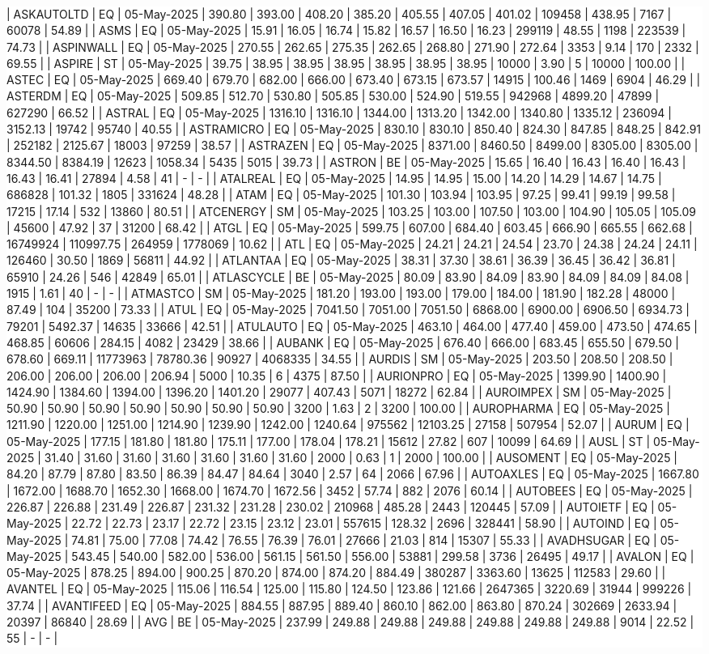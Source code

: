| ASKAUTOLTD | EQ | 05-May-2025 | 390.80 | 393.00 | 408.20 | 385.20 | 405.55 | 407.05 | 401.02 | 109458 | 438.95 | 7167 | 60078 | 54.89 |
| ASMS | EQ | 05-May-2025 | 15.91 | 16.05 | 16.74 | 15.82 | 16.57 | 16.50 | 16.23 | 299119 | 48.55 | 1198 | 223539 | 74.73 |
| ASPINWALL | EQ | 05-May-2025 | 270.55 | 262.65 | 275.35 | 262.65 | 268.80 | 271.90 | 272.64 | 3353 | 9.14 | 170 | 2332 | 69.55 |
| ASPIRE | ST | 05-May-2025 | 39.75 | 38.95 | 38.95 | 38.95 | 38.95 | 38.95 | 38.95 | 10000 | 3.90 | 5 | 10000 | 100.00 |
| ASTEC | EQ | 05-May-2025 | 669.40 | 679.70 | 682.00 | 666.00 | 673.40 | 673.15 | 673.57 | 14915 | 100.46 | 1469 | 6904 | 46.29 |
| ASTERDM | EQ | 05-May-2025 | 509.85 | 512.70 | 530.80 | 505.85 | 530.00 | 524.90 | 519.55 | 942968 | 4899.20 | 47899 | 627290 | 66.52 |
| ASTRAL | EQ | 05-May-2025 | 1316.10 | 1316.10 | 1344.00 | 1313.20 | 1342.00 | 1340.80 | 1335.12 | 236094 | 3152.13 | 19742 | 95740 | 40.55 |
| ASTRAMICRO | EQ | 05-May-2025 | 830.10 | 830.10 | 850.40 | 824.30 | 847.85 | 848.25 | 842.91 | 252182 | 2125.67 | 18003 | 97259 | 38.57 |
| ASTRAZEN | EQ | 05-May-2025 | 8371.00 | 8460.50 | 8499.00 | 8305.00 | 8305.00 | 8344.50 | 8384.19 | 12623 | 1058.34 | 5435 | 5015 | 39.73 |
| ASTRON | BE | 05-May-2025 | 15.65 | 16.40 | 16.43 | 16.40 | 16.43 | 16.43 | 16.41 | 27894 | 4.58 | 41 | - | - |
| ATALREAL | EQ | 05-May-2025 | 14.95 | 14.95 | 15.00 | 14.20 | 14.29 | 14.67 | 14.75 | 686828 | 101.32 | 1805 | 331624 | 48.28 |
| ATAM | EQ | 05-May-2025 | 101.30 | 103.94 | 103.95 | 97.25 | 99.41 | 99.19 | 99.58 | 17215 | 17.14 | 532 | 13860 | 80.51 |
| ATCENERGY | SM | 05-May-2025 | 103.25 | 103.00 | 107.50 | 103.00 | 104.90 | 105.05 | 105.09 | 45600 | 47.92 | 37 | 31200 | 68.42 |
| ATGL | EQ | 05-May-2025 | 599.75 | 607.00 | 684.40 | 603.45 | 666.90 | 665.55 | 662.68 | 16749924 | 110997.75 | 264959 | 1778069 | 10.62 |
| ATL | EQ | 05-May-2025 | 24.21 | 24.21 | 24.54 | 23.70 | 24.38 | 24.24 | 24.11 | 126460 | 30.50 | 1869 | 56811 | 44.92 |
| ATLANTAA | EQ | 05-May-2025 | 38.31 | 37.30 | 38.61 | 36.39 | 36.45 | 36.42 | 36.81 | 65910 | 24.26 | 546 | 42849 | 65.01 |
| ATLASCYCLE | BE | 05-May-2025 | 80.09 | 83.90 | 84.09 | 83.90 | 84.09 | 84.09 | 84.08 | 1915 | 1.61 | 40 | - | - |
| ATMASTCO | SM | 05-May-2025 | 181.20 | 193.00 | 193.00 | 179.00 | 184.00 | 181.90 | 182.28 | 48000 | 87.49 | 104 | 35200 | 73.33 |
| ATUL | EQ | 05-May-2025 | 7041.50 | 7051.00 | 7051.50 | 6868.00 | 6900.00 | 6906.50 | 6934.73 | 79201 | 5492.37 | 14635 | 33666 | 42.51 |
| ATULAUTO | EQ | 05-May-2025 | 463.10 | 464.00 | 477.40 | 459.00 | 473.50 | 474.65 | 468.85 | 60606 | 284.15 | 4082 | 23429 | 38.66 |
| AUBANK | EQ | 05-May-2025 | 676.40 | 666.00 | 683.45 | 655.50 | 679.50 | 678.60 | 669.11 | 11773963 | 78780.36 | 90927 | 4068335 | 34.55 |
| AURDIS | SM | 05-May-2025 | 203.50 | 208.50 | 208.50 | 206.00 | 206.00 | 206.00 | 206.94 | 5000 | 10.35 | 6 | 4375 | 87.50 |
| AURIONPRO | EQ | 05-May-2025 | 1399.90 | 1400.90 | 1424.90 | 1384.60 | 1394.00 | 1396.20 | 1401.20 | 29077 | 407.43 | 5071 | 18272 | 62.84 |
| AUROIMPEX | SM | 05-May-2025 | 50.90 | 50.90 | 50.90 | 50.90 | 50.90 | 50.90 | 50.90 | 3200 | 1.63 | 2 | 3200 | 100.00 |
| AUROPHARMA | EQ | 05-May-2025 | 1211.90 | 1220.00 | 1251.00 | 1214.90 | 1239.90 | 1242.00 | 1240.64 | 975562 | 12103.25 | 27158 | 507954 | 52.07 |
| AURUM | EQ | 05-May-2025 | 177.15 | 181.80 | 181.80 | 175.11 | 177.00 | 178.04 | 178.21 | 15612 | 27.82 | 607 | 10099 | 64.69 |
| AUSL | ST | 05-May-2025 | 31.40 | 31.60 | 31.60 | 31.60 | 31.60 | 31.60 | 31.60 | 2000 | 0.63 | 1 | 2000 | 100.00 |
| AUSOMENT | EQ | 05-May-2025 | 84.20 | 87.79 | 87.80 | 83.50 | 86.39 | 84.47 | 84.64 | 3040 | 2.57 | 64 | 2066 | 67.96 |
| AUTOAXLES | EQ | 05-May-2025 | 1667.80 | 1672.00 | 1688.70 | 1652.30 | 1668.00 | 1674.70 | 1672.56 | 3452 | 57.74 | 882 | 2076 | 60.14 |
| AUTOBEES | EQ | 05-May-2025 | 226.87 | 226.88 | 231.49 | 226.87 | 231.32 | 231.28 | 230.02 | 210968 | 485.28 | 2443 | 120445 | 57.09 |
| AUTOIETF | EQ | 05-May-2025 | 22.72 | 22.73 | 23.17 | 22.72 | 23.15 | 23.12 | 23.01 | 557615 | 128.32 | 2696 | 328441 | 58.90 |
| AUTOIND | EQ | 05-May-2025 | 74.81 | 75.00 | 77.08 | 74.42 | 76.55 | 76.39 | 76.01 | 27666 | 21.03 | 814 | 15307 | 55.33 |
| AVADHSUGAR | EQ | 05-May-2025 | 543.45 | 540.00 | 582.00 | 536.00 | 561.15 | 561.50 | 556.00 | 53881 | 299.58 | 3736 | 26495 | 49.17 |
| AVALON | EQ | 05-May-2025 | 878.25 | 894.00 | 900.25 | 870.20 | 874.00 | 874.20 | 884.49 | 380287 | 3363.60 | 13625 | 112583 | 29.60 |
| AVANTEL | EQ | 05-May-2025 | 115.06 | 116.54 | 125.00 | 115.80 | 124.50 | 123.86 | 121.66 | 2647365 | 3220.69 | 31944 | 999226 | 37.74 |
| AVANTIFEED | EQ | 05-May-2025 | 884.55 | 887.95 | 889.40 | 860.10 | 862.00 | 863.80 | 870.24 | 302669 | 2633.94 | 20397 | 86840 | 28.69 |
| AVG | BE | 05-May-2025 | 237.99 | 249.88 | 249.88 | 249.88 | 249.88 | 249.88 | 249.88 | 9014 | 22.52 | 55 | - | - |
